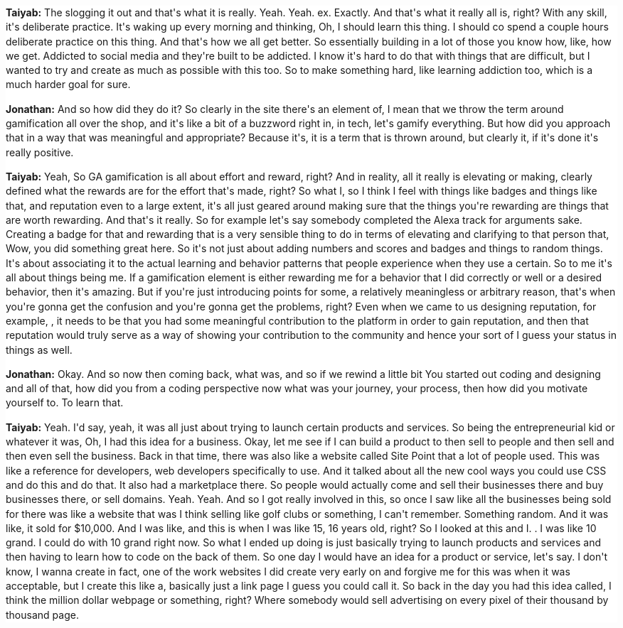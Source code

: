 **Taiyab:** The slogging it out and that's what it is really. Yeah.
Yeah.
ex. Exactly. And that's what it really all is, right? With any skill, it's deliberate practice. It's waking up every morning and thinking, Oh, I should learn this thing. I should co spend a couple hours deliberate practice on this thing. And that's how we all get better. So essentially building in a lot of those you know how, like, how we get.
Addicted to social media and they're built to be addicted. I know it's hard to do that with things that are difficult, but I wanted to try and create as much as possible with this too. So to make something hard, like learning addiction too, which is a much harder goal for sure.

**Jonathan:** And so how did they do it? So clearly in the site there's an element of, I mean that we throw the term around gamification all over the shop, and it's like a bit of a buzzword right in, in tech, let's gamify everything. But how did you approach that in a way that was meaningful and appropriate?
Because it's, it is a term that is thrown around, but clearly it, if it's done it's really
positive.

**Taiyab:** Yeah,
So GA gamification is all about effort and reward, right? And in reality, all it really is elevating or making, clearly defined what the rewards are for the effort that's made, right? So what I, so I think I feel with things like badges and things like that, and reputation even to a large extent, it's all just geared around making sure that the things you're rewarding are things that are worth rewarding.
And that's it really. So for example let's say somebody completed the Alexa track for arguments sake. Creating a badge for that and rewarding that is a very sensible thing to do in terms of elevating and clarifying to that person that, Wow, you did something great here. So it's not just about adding numbers and scores and badges and things to random things.
It's about associating it to the actual learning and behavior patterns that people experience when they use a certain. So to me it's all about things being me.
If a gamification element is either rewarding me for a behavior that I did correctly or well or a desired behavior, then it's amazing.
But if you're just introducing points for some, a relatively meaningless or arbitrary reason, that's when you're gonna get the confusion and you're gonna get the problems, right? Even when we came to us designing reputation, for example, , it needs to be that you had some meaningful contribution to the platform in order to gain reputation, and then that reputation would truly serve as a way of showing your contribution to the community and hence your sort of I guess your status in things as well.

**Jonathan:** Okay. And so now then coming back, what was, and so if we rewind a little bit
You started out coding and designing and all of that, how did you from a coding perspective now what was your journey, your process, then how did you motivate yourself to. To learn that.

**Taiyab:** Yeah. I'd say, yeah, it was all just about trying to launch certain products and services. So being the entrepreneurial kid or whatever it was, Oh, I had this idea for a business. Okay, let me see if I can build a product to then sell to people and then sell and then even sell the business.
Back in that time, there was also like a website called Site Point that a lot of people used. This was like a reference for developers, web developers specifically to use. And it talked about all the new cool ways you could use CSS and do this and do that.
It also had a marketplace there.
So people would actually come and sell their businesses there and buy businesses there, or sell domains. Yeah. Yeah. And so I got really involved in this, so once I saw like all the businesses being sold for there was like a website that was I think selling like golf clubs or something, I can't remember.
Something random. And it was like, it sold for $10,000. And I was like, and this is when I was like 15, 16 years old, right? So I looked at this and I. . I was like 10 grand. I could do with 10 grand right now. So what I ended up doing is just basically trying to launch products and services and then having to learn how to code on the back of them.
So one day I would have an idea for a product or service, let's say. I don't know, I wanna create in fact, one of the work websites I did create very early on and forgive me for this was when it was acceptable, but I create this like a, basically just a link page I guess you could call it.
So back in the day you had this idea called, I think the million dollar webpage or something, right? Where somebody would sell advertising on every pixel of their thousand by thousand page.

